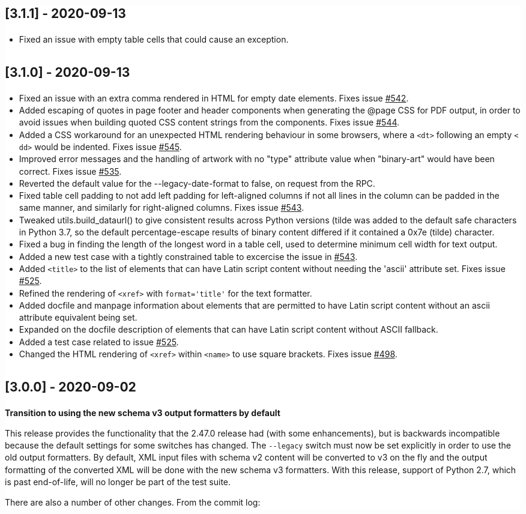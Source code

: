 ## [3.1.1] - 2020-09-13

- Fixed an issue with empty table cells that could cause an exception.

## [3.1.0] - 2020-09-13

- Fixed an issue with an extra comma rendered in HTML for empty date  elements.  Fixes issue [#542](https://github.com/ietf-tools/xml2rfc/issues/542).
- Added escaping of quotes in page footer and header components when generating the @page CSS for PDF output, in order to avoid issues when building quoted CSS content strings from the components.   Fixes issue [#544](https://github.com/ietf-tools/xml2rfc/issues/544).
- Added a CSS workaround for an unexpected HTML rendering behaviour in  some browsers, where a `<dt>` following an empty `<dd>` would be indented.   Fixes issue [#545](https://github.com/ietf-tools/xml2rfc/issues/545).
- Improved error messages and the handling of artwork with no "type"  attribute value when "binary-art" would have been correct. Fixes issue [#535](https://github.com/ietf-tools/xml2rfc/issues/535).
- Reverted the default value for the --legacy-date-format to false, on  request from the RPC.
- Fixed table cell padding to not add left padding for left-aligned  columns if not all lines in the column can be padded in the same manner, and similarly for right-aligned columns.  Fixes issue [#543](https://github.com/ietf-tools/xml2rfc/issues/543).
- Tweaked utils.build_dataurl() to give consistent results across Python  versions (tilde was added to the default safe characters in Python 3.7, so the default percentage-escape results of binary content differed if it contained a 0x7e (tilde) character.
- Fixed a bug in finding the length of the longest word in a table cell,  used to determine minimum cell width for text output.
- Added a new test case with a tightly constrained table to excercise the  issue in [#543](https://github.com/ietf-tools/xml2rfc/issues/543).
- Added `<title>` to the list of elements that can have Latin script  content without needing the 'ascii' attribute set.  Fixes issue [#525](https://github.com/ietf-tools/xml2rfc/issues/525).
- Refined the rendering of `<xref>` with `format='title'` for the text  formatter.
- Added docfile and manpage information about elements that are permitted  to have Latin script content without an ascii attribute equivalent being  set.
- Expanded on the docfile description of elements that can have Latin  script content without ASCII fallback.
- Added a test case related to issue [#525](https://github.com/ietf-tools/xml2rfc/issues/525).
- Changed the HTML rendering of `<xref>` within `<name>` to use square  brackets.  Fixes issue [#498](https://github.com/ietf-tools/xml2rfc/issues/498).

## [3.0.0] - 2020-09-02

**Transition to using the new schema v3 output formatters by default**

This release provides the functionality that the 2.47.0 release had (with some enhancements), but is backwards incompatible because the default settings for some switches has changed. The `--legacy` switch must now be set explicitly in order to use the old output formatters. By default, XML input files with schema v2 content will be converted to v3 on the fly and the output formatting of the converted XML will be done with the new schema v3 formatters. With this release, support of Python 2.7, which is past end-of-life, will no longer be part of the test suite.

There are also a number of other changes. From the commit log:
